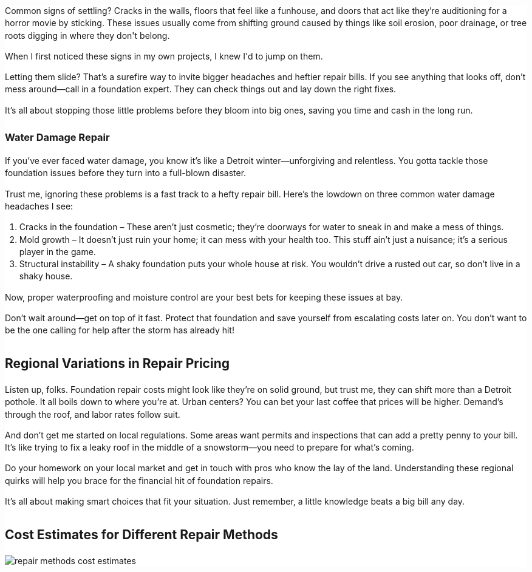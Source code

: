 Common signs of settling? Cracks in the walls, floors that feel like a funhouse, and doors that act like they’re auditioning for a horror movie by sticking. These issues usually come from shifting ground caused by things like soil erosion, poor drainage, or tree roots digging in where they don't belong.

When I first noticed these signs in my own projects, I knew I'd to jump on them.

Letting them slide? That’s a surefire way to invite bigger headaches and heftier repair bills. If you see anything that looks off, don’t mess around—call in a foundation expert. They can check things out and lay down the right fixes.

It’s all about stopping those little problems before they bloom into big ones, saving you time and cash in the long run.

### Water Damage Repair

If you’ve ever faced water damage, you know it’s like a Detroit winter—unforgiving and relentless. You gotta tackle those foundation issues before they turn into a full-blown disaster.

Trust me, ignoring these problems is a fast track to a hefty repair bill. Here’s the lowdown on three common water damage headaches I see:

1.  Cracks in the foundation – These aren’t just cosmetic; they’re doorways for water to sneak in and make a mess of things.
2.  Mold growth – It doesn’t just ruin your home; it can mess with your health too. This stuff ain’t just a nuisance; it’s a serious player in the game.
3.  Structural instability – A shaky foundation puts your whole house at risk. You wouldn’t drive a rusted out car, so don’t live in a shaky house.

Now, proper waterproofing and moisture control are your best bets for keeping these issues at bay.

Don’t wait around—get on top of it fast. Protect that foundation and save yourself from escalating costs later on. You don’t want to be the one calling for help after the storm has already hit!

## Regional Variations in Repair Pricing

Listen up, folks. Foundation repair costs might look like they’re on solid ground, but trust me, they can shift more than a Detroit pothole. It all boils down to where you’re at. Urban centers? You can bet your last coffee that prices will be higher. Demand’s through the roof, and labor rates follow suit.

And don’t get me started on local regulations. Some areas want permits and inspections that can add a pretty penny to your bill. It’s like trying to fix a leaky roof in the middle of a snowstorm—you need to prepare for what’s coming.

Do your homework on your local market and get in touch with pros who know the lay of the land. Understanding these regional quirks will help you brace for the financial hit of foundation repairs.

It’s all about making smart choices that fit your situation. Just remember, a little knowledge beats a big bill any day.

## Cost Estimates for Different Repair Methods

![repair methods cost estimates](https://homeservicebuzz.com/wp-content/uploads/2025/03/repair_methods_cost_estimates.jpg)

